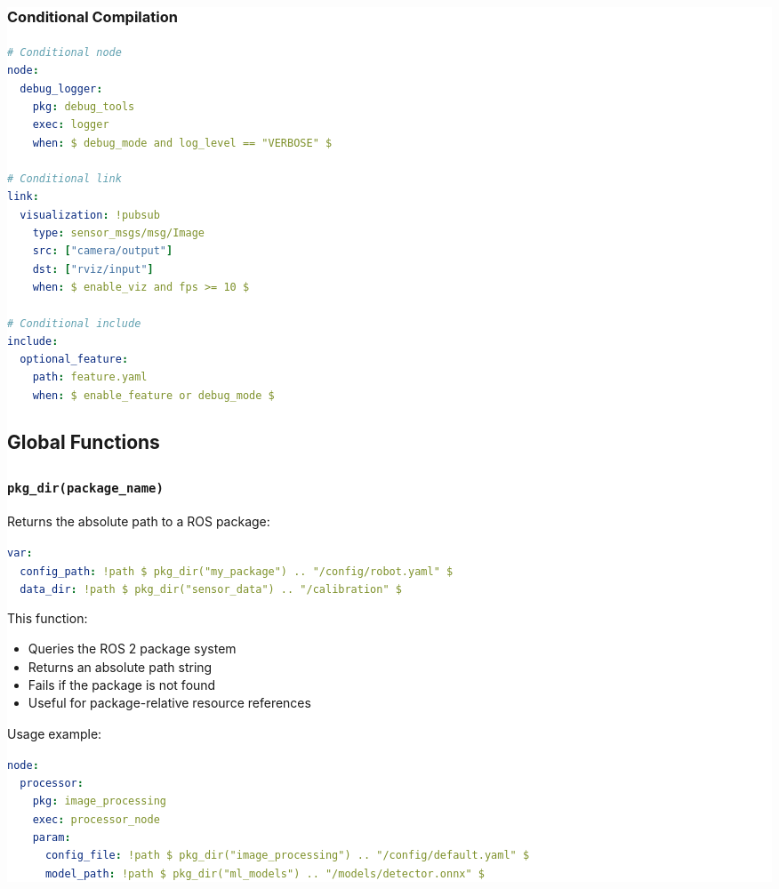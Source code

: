### Conditional Compilation

```yaml
# Conditional node
node:
  debug_logger:
    pkg: debug_tools
    exec: logger
    when: $ debug_mode and log_level == "VERBOSE" $

# Conditional link
link:
  visualization: !pubsub
    type: sensor_msgs/msg/Image
    src: ["camera/output"]
    dst: ["rviz/input"]
    when: $ enable_viz and fps >= 10 $

# Conditional include
include:
  optional_feature:
    path: feature.yaml
    when: $ enable_feature or debug_mode $
```

## Global Functions

### `pkg_dir(package_name)`

Returns the absolute path to a ROS package:

```yaml
var:
  config_path: !path $ pkg_dir("my_package") .. "/config/robot.yaml" $
  data_dir: !path $ pkg_dir("sensor_data") .. "/calibration" $
```

This function:
- Queries the ROS 2 package system
- Returns an absolute path string
- Fails if the package is not found
- Useful for package-relative resource references

Usage example:
```yaml
node:
  processor:
    pkg: image_processing
    exec: processor_node
    param:
      config_file: !path $ pkg_dir("image_processing") .. "/config/default.yaml" $
      model_path: !path $ pkg_dir("ml_models") .. "/models/detector.onnx" $
```
